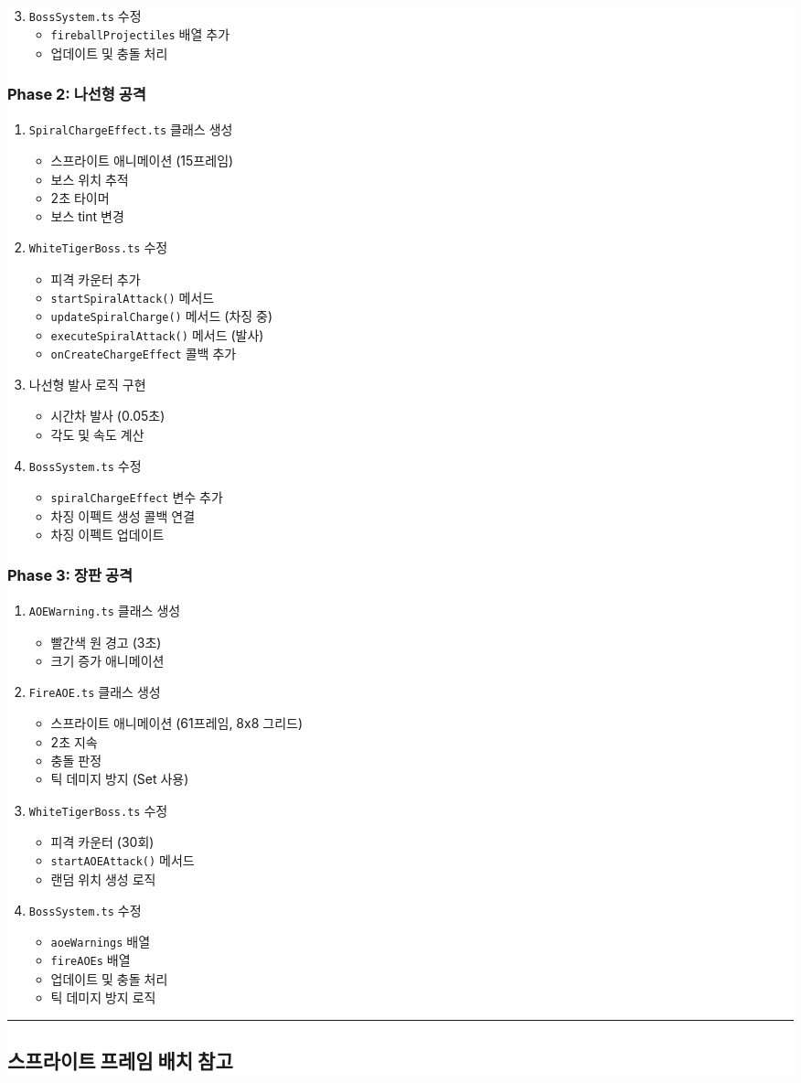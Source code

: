 3. `BossSystem.ts` 수정
   - `fireballProjectiles` 배열 추가
   - 업데이트 및 충돌 처리

### Phase 2: 나선형 공격
1. `SpiralChargeEffect.ts` 클래스 생성
   - 스프라이트 애니메이션 (15프레임)
   - 보스 위치 추적
   - 2초 타이머
   - 보스 tint 변경

2. `WhiteTigerBoss.ts` 수정
   - 피격 카운터 추가
   - `startSpiralAttack()` 메서드
   - `updateSpiralCharge()` 메서드 (차징 중)
   - `executeSpiralAttack()` 메서드 (발사)
   - `onCreateChargeEffect` 콜백 추가

3. 나선형 발사 로직 구현
   - 시간차 발사 (0.05초)
   - 각도 및 속도 계산

4. `BossSystem.ts` 수정
   - `spiralChargeEffect` 변수 추가
   - 차징 이펙트 생성 콜백 연결
   - 차징 이펙트 업데이트

### Phase 3: 장판 공격
1. `AOEWarning.ts` 클래스 생성
   - 빨간색 원 경고 (3초)
   - 크기 증가 애니메이션

2. `FireAOE.ts` 클래스 생성
   - 스프라이트 애니메이션 (61프레임, 8x8 그리드)
   - 2초 지속
   - 충돌 판정
   - 틱 데미지 방지 (Set 사용)

3. `WhiteTigerBoss.ts` 수정
   - 피격 카운터 (30회)
   - `startAOEAttack()` 메서드
   - 랜덤 위치 생성 로직

4. `BossSystem.ts` 수정
   - `aoeWarnings` 배열
   - `fireAOEs` 배열
   - 업데이트 및 충돌 처리
   - 틱 데미지 방지 로직

---

## 스프라이트 프레임 배치 참고
